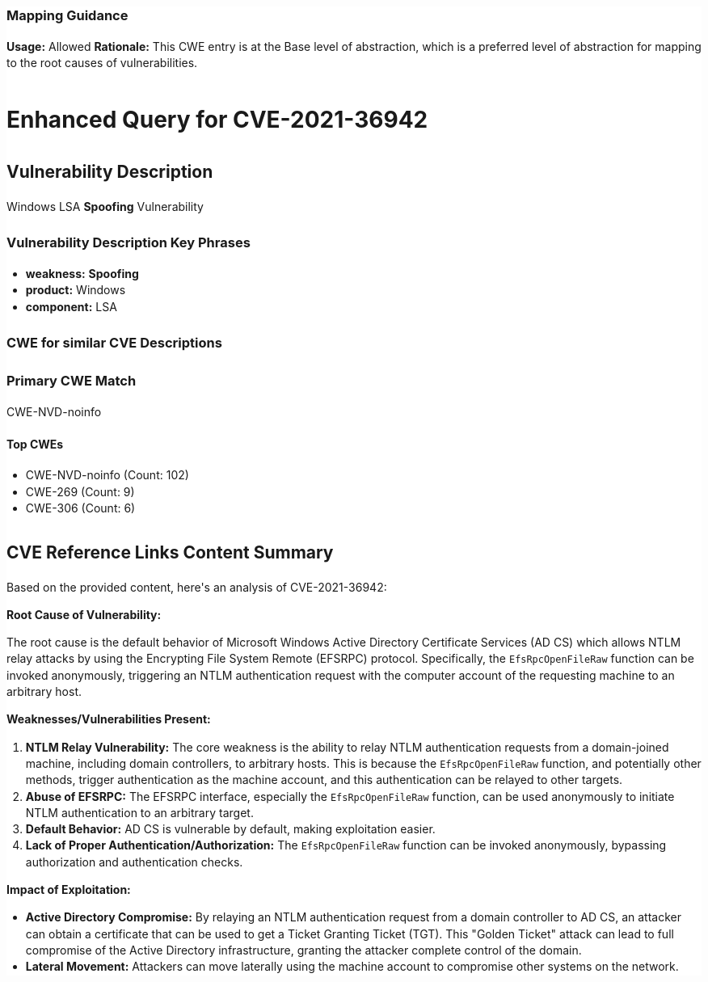 ### Mapping Guidance
**Usage:** Allowed
**Rationale:** This CWE entry is at the Base level of abstraction, which is a preferred level of abstraction for mapping to the root causes of vulnerabilities.

# Enhanced Query for CVE-2021-36942

## Vulnerability Description
Windows LSA **Spoofing** Vulnerability

### Vulnerability Description Key Phrases
- **weakness:** **Spoofing**
- **product:** Windows
- **component:** LSA

### CWE for similar CVE Descriptions
### Primary CWE Match
CWE-NVD-noinfo

#### Top CWEs
- CWE-NVD-noinfo (Count: 102)
- CWE-269 (Count: 9)
- CWE-306 (Count: 6)

## CVE Reference Links Content Summary
Based on the provided content, here's an analysis of CVE-2021-36942:

**Root Cause of Vulnerability:**

The root cause is the default behavior of Microsoft Windows Active Directory Certificate Services (AD CS) which allows NTLM relay attacks by using the Encrypting File System Remote (EFSRPC) protocol. Specifically, the `EfsRpcOpenFileRaw` function can be invoked anonymously, triggering an NTLM authentication request with the computer account of the requesting machine to an arbitrary host.

**Weaknesses/Vulnerabilities Present:**

1.  **NTLM Relay Vulnerability:** The core weakness is the ability to relay NTLM authentication requests from a domain-joined machine, including domain controllers, to arbitrary hosts. This is because the `EfsRpcOpenFileRaw` function, and potentially other methods, trigger authentication as the machine account, and this authentication can be relayed to other targets.
2.  **Abuse of EFSRPC:** The EFSRPC interface, especially the `EfsRpcOpenFileRaw` function, can be used anonymously to initiate NTLM authentication to an arbitrary target.
3.  **Default Behavior:** AD CS is vulnerable by default, making exploitation easier.
4.  **Lack of Proper Authentication/Authorization:** The `EfsRpcOpenFileRaw` function can be invoked anonymously, bypassing authorization and authentication checks.

**Impact of Exploitation:**

*   **Active Directory Compromise:** By relaying an NTLM authentication request from a domain controller to AD CS, an attacker can obtain a certificate that can be used to get a Ticket Granting Ticket (TGT). This "Golden Ticket" attack can lead to full compromise of the Active Directory infrastructure, granting the attacker complete control of the domain.
*   **Lateral Movement:**  Attackers can move laterally using the machine account to compromise other systems on the network.
